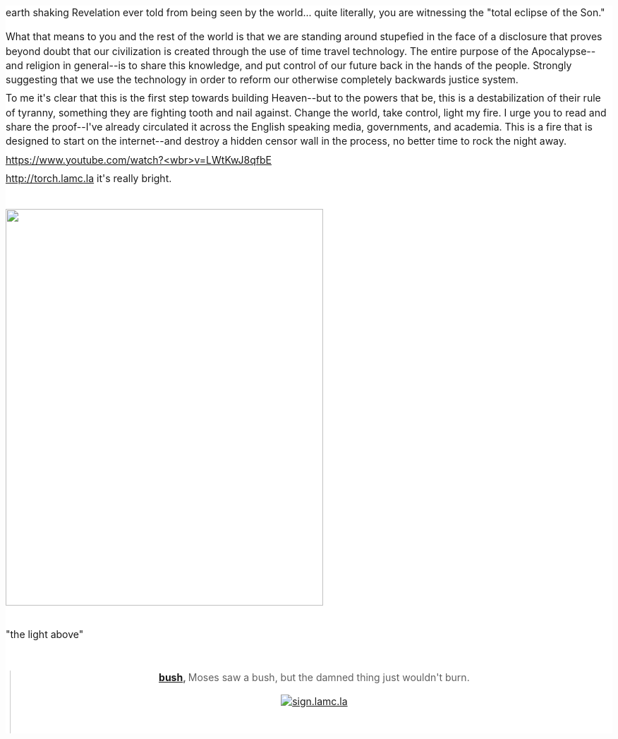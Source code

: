 earth shaking Revelation ever told from being seen by the world... quite literally, you are witnessing the "total eclipse of the Son."</p><p style="text-align:left;font-size:14px;margin:6px 0px">What that means to you and the rest of the world is that we are standing around stupefied in the face of a disclosure that proves beyond doubt that our civilization is created throug<span class="m_-8777081145440984771m_3607595975604004779m_7361926366512327403m_-7863115534586400232gmail-m_4677968067068202498m_-4164316166555862231m_-6676051393935665551m_6734421786463491233m_957071207177119070m_5310810380739001836m_4387128680678655607m_3079498823722708711m_2682291164740725943m_3701029009495213580gmail-m_6768183975539455804m_-8650991492145033543gmail-text_exposed_show" style="display:inline">h the use of time travel technology. The entire purpose of the Apocalypse--and religion in general--is to share this knowledge, and put control of our future back in the hands of the people. Strongly suggesting that we use the technology in order to reform our otherwise completely backwards justice system.</span></p><div class="m_-8777081145440984771m_3607595975604004779m_7361926366512327403m_-7863115534586400232gmail-m_4677968067068202498m_-4164316166555862231m_-6676051393935665551m_6734421786463491233m_957071207177119070m_5310810380739001836m_4387128680678655607m_3079498823722708711m_2682291164740725943m_3701029009495213580gmail-m_6768183975539455804m_-8650991492145033543gmail-text_exposed_show" style="font-size:14px;display:inline"><span></span><p style="text-align:left;margin:0px 0px 6px">To me it's clear that this is the first step towards building Heaven--but to the powers that be, this is a destabilization of their rule of tyranny, something they are fighting tooth and nail against. Change the world, take control, light my fire. I urge you to read and share the proof--I've already circulated it across the English speaking media, governments, and academia. This is a fire that is designed to start on the internet--and destroy a hidden censor wall in the process, no better time to rock the night away.</p><p style="margin:6px 0px"><a href="https://www.youtube.com/watch?v=LWtKwJ8qfbE" rel="nofollow" style="color:rgb(54,88,153);text-decoration:none" target="_blank" data-saferedirecturl="https://www.google.com/url?hl=en&amp;q=https://www.youtube.com/watch?v%3DLWtKwJ8qfbE&amp;source=gmail&amp;ust=1482377998362000&amp;usg=AFQjCNFkpWNGQ2YU6-nLKib1vQW9IJyz9A">https://www.youtube.com/watch?<wbr>v=LWtKwJ8qfbE</wbr></a></p><p style="margin:6px 0px"><a href="http://one.shiningbright.online/l.php?u=http%3A%2F%2Ftorch.lamc.la%2F&amp;h=yAQE1_O9jAQG7kC2nL5aYd18u4bCIf57L3iUInsyZu5eibg&amp;enc=AZN6Zcupf5tHWionmrRJAPb6w2OuMcPGhrzvpeNTGkinldmKcj5WJbcAS9WpLQ_PwOakfrG79pyxiVDqq0vlatP4vsd6lF8SJ_PUKwF9j4kifvCWjVoryUJkVpGdiC_rthNBfKR0m4ghsD1Yp9aOTLLQF0kTTtauCrmsdQI3YKJLkrS5SONZ00nuA2mLjjoY6oY&amp;s=1" rel="nofollow" style="color:rgb(54,88,153);text-decoration:none" target="_blank" data-saferedirecturl="https://www.google.com/url?hl=en&amp;q=http://one.shiningbright.online/l.php?u%3Dhttp%253A%252F%252Ftorch.lamc.la%252F%26h%3DyAQE1_O9jAQG7kC2nL5aYd18u4bCIf57L3iUInsyZu5eibg%26enc%3DAZN6Zcupf5tHWionmrRJAPb6w2OuMcPGhrzvpeNTGkinldmKcj5WJbcAS9WpLQ_PwOakfrG79pyxiVDqq0vlatP4vsd6lF8SJ_PUKwF9j4kifvCWjVoryUJkVpGdiC_rthNBfKR0m4ghsD1Yp9aOTLLQF0kTTtauCrmsdQI3YKJLkrS5SONZ00nuA2mLjjoY6oY%26s%3D1&amp;source=gmail&amp;ust=1482377998363000&amp;usg=AFQjCNEghjQLMzkgeCsY-0iv31FpnT4wBg">http://torch.lamc.la</a>&nbsp;it's really bright.</p><p style="margin:6px 0px"><br /></p><p style="margin:6px 0px"><img src="./CADISRA_files/saved_resource(3)" width="450" height="562" /><br /><br /></p><p style="margin:6px 0px">​"the light above"<br /></p></div></div></div></div></div></div></div></div></div></div></div></div></div></div></div></div></div></div></div></div></div></div></div></div></div></div></div></div></div></div></div></div></div>​<span style="text-align:center">&nbsp;</span></div></div><div class="gmail_extra"><div class="gmail_quote"><blockquote class="gmail_quote" style="margin:0 0 0 .8ex;border-left:1px #ccc solid;padding-left:1ex"><div lang="EN-US" link="blue" vlink="purple"><div class="m_-8777081145440984771m_3607595975604004779m_7361926366512327403m_-7863115534586400232m_4260285665644258089WordSection1"><div><div><div><div><div><span><span></span></span><p class="MsoNormal" align="center" style="text-align:center"><u></u></p>
<p class="MsoNormal" align="center" style="text-align:center"><b><a href="https://www.youtube.com/watch?v=AevgjKPDgfM&amp;feature=youtu.be" target="_blank" data-saferedirecturl="https://www.google.com/url?hl=en&amp;q=http://gmass.co/x/c?c%3D661580%26l%3Ddfd58fee-c8f1-41de-b4d5-abff66a86298%26r%3D8dfacade-8a23-4249-9009-24f9e2443af8&amp;source=gmail&amp;ust=1482377998363000&amp;usg=AFQjCNGqD83vuM3uj-5qvPpGpIgoOfMwsw">bush</a>,
</b>Moses saw a bush, but the damned thing just wouldn't burn.<u></u><u></u></p>
<p class="MsoNormal" align="center" style="text-align:center"><a href="https://www.youtube.com/watch?v=AevgjKPDgfM&amp;feature=youtu.be" target="_blank" data-saferedirecturl="https://www.google.com/url?hl=en&amp;q=http://gmass.co/x/c?c%3D661580%26l%3Ddfd58fee-c8f1-41de-b4d5-abff66a86298%26r%3D8dfacade-8a23-4249-9009-24f9e2443af8&amp;source=gmail&amp;ust=1482377998363000&amp;usg=AFQjCNGqD83vuM3uj-5qvPpGpIgoOfMwsw"><span style="text-decoration:none"><img border="0" width="545" height="286" id="m_-8777081145440984771m_3607595975604004779m_7361926366512327403m_-7863115534586400232m_4260285665644258089_x0000_i1027" src="./CADISRA_files/saved_resource(4)" alt="sign.lamc.la" /></span></a><u></u><u></u></p>
<p class="MsoNormal" align="center" style="text-align:center"><u></u>&nbsp;<u></u></p>